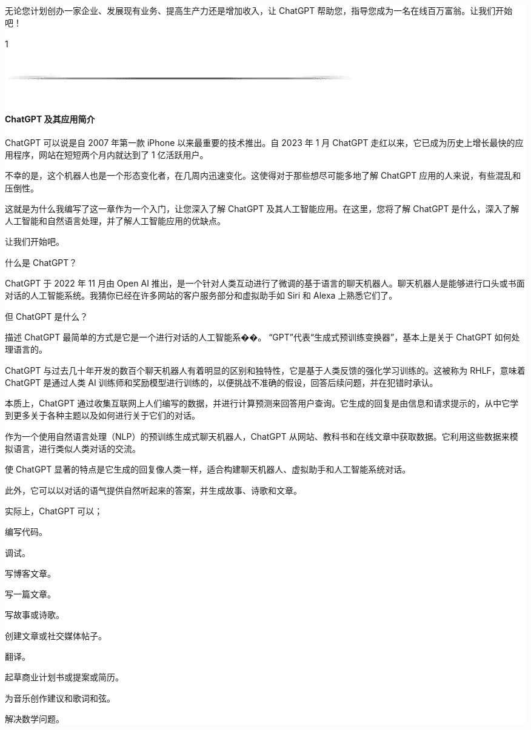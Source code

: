 无论您计划创办一家企业、发展现有业务、提高生产力还是增加收入，让 ChatGPT 帮助您，指导您成为一名在线百万富翁。让我们开始吧！


1

![](img/cgpt-bgr-image-LR7WWYF8.png)

#### ChatGPT 及其应用简介

ChatGPT 可以说是自 2007 年第一款 iPhone 以来最重要的技术推出。自 2023 年 1 月 ChatGPT 走红以来，它已成为历史上增长最快的应用程序，网站在短短两个月内就达到了 1 亿活跃用户。

不幸的是，这个机器人也是一个形态变化者，在几周内迅速变化。这使得对于那些想尽可能多地了解 ChatGPT 应用的人来说，有些混乱和压倒性。

这就是为什么我编写了这一章作为一个入门，让您深入了解 ChatGPT 及其人工智能应用。在这里，您将了解 ChatGPT 是什么，深入了解人工智能和自然语言处理，并了解人工智能应用的优缺点。

让我们开始吧。

什么是 ChatGPT？

ChatGPT 于 2022 年 11 月由 Open AI 推出，是一个针对人类互动进行了微调的基于语言的聊天机器人。聊天机器人是能够进行口头或书面对话的人工智能系统。我猜你已经在许多网站的客户服务部分和虚拟助手如 Siri 和 Alexa 上熟悉它们了。

但 ChatGPT 是什么？

描述 ChatGPT 最简单的方式是它是一个进行对话的人工智能系��。 “GPT”代表“生成式预训练变换器”，基本上是关于 ChatGPT 如何处理语言的。

ChatGPT 与过去几十年开发的数百个聊天机器人有着明显的区别和独特性，它是基于人类反馈的强化学习训练的。这被称为 RHLF，意味着 ChatGPT 是通过人类 AI 训练师和奖励模型进行训练的，以便挑战不准确的假设，回答后续问题，并在犯错时承认。

本质上，ChatGPT 通过收集互联网上人们编写的数据，并进行计算预测来回答用户查询。它生成的回复是由信息和请求提示的，从中它学到更多关于各种主题以及如何进行关于它们的对话。

作为一个使用自然语言处理（NLP）的预训练生成式聊天机器人，ChatGPT 从网站、教科书和在线文章中获取数据。它利用这些数据来模拟语言，进行类似人类对话的交流。

使 ChatGPT 显著的特点是它生成的回复像人类一样，适合构建聊天机器人、虚拟助手和人工智能系统对话。

此外，它可以以对话的语气提供自然听起来的答案，并生成故事、诗歌和文章。

实际上，ChatGPT 可以；

编写代码。

调试。

写博客文章。

写一篇文章。

写故事或诗歌。

创建文章或社交媒体帖子。

翻译。

起草商业计划书或提案或简历。

为音乐创作建议和歌词和弦。

解决数学问题。
